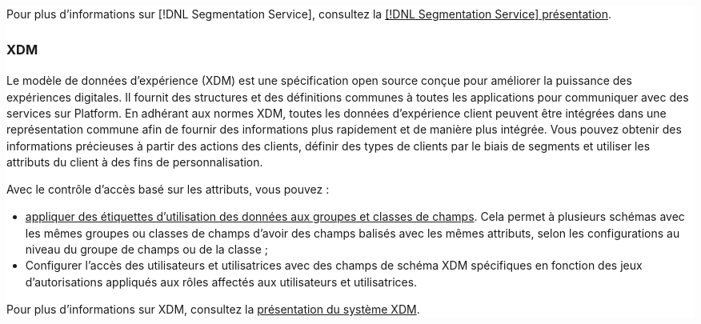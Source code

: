 Pour plus d’informations sur [!DNL Segmentation Service], consultez la [[!DNL Segmentation Service] présentation](../../segmentation/home.md).

### XDM

Le modèle de données d’expérience (XDM) est une spécification open source conçue pour améliorer la puissance des expériences digitales. Il fournit des structures et des définitions communes à toutes les applications pour communiquer avec des services sur Platform. En adhérant aux normes XDM, toutes les données d’expérience client peuvent être intégrées dans une représentation commune afin de fournir des informations plus rapidement et de manière plus intégrée. Vous pouvez obtenir des informations précieuses à partir des actions des clients, définir des types de clients par le biais de segments et utiliser les attributs du client à des fins de personnalisation.

Avec le contrôle d’accès basé sur les attributs, vous pouvez :

* [appliquer des étiquettes d’utilisation des données aux groupes et classes de champs](../../xdm/tutorials/labels.md). Cela permet à plusieurs schémas avec les mêmes groupes ou classes de champs d’avoir des champs balisés avec les mêmes attributs, selon les configurations au niveau du groupe de champs ou de la classe ;
* Configurer l’accès des utilisateurs et utilisatrices avec des champs de schéma XDM spécifiques en fonction des jeux d’autorisations appliqués aux rôles affectés aux utilisateurs et utilisatrices.

Pour plus d’informations sur XDM, consultez la [présentation du système XDM](../../xdm/home.md).